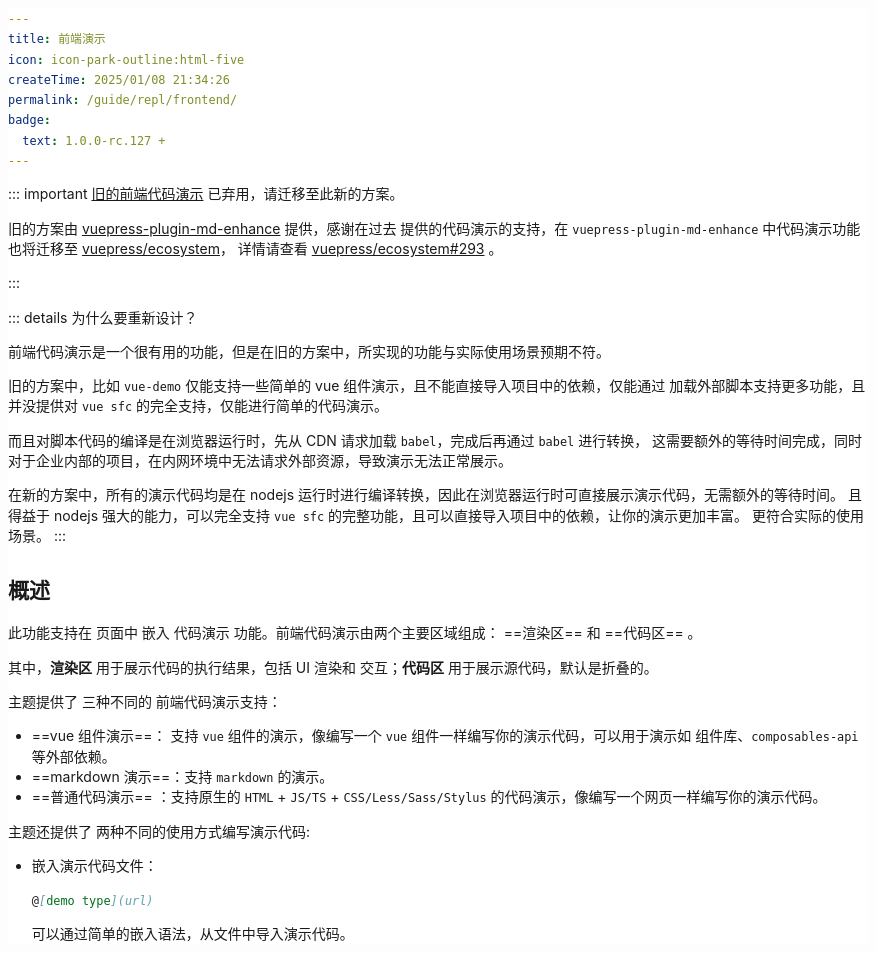 ```yaml
---
title: 前端演示
icon: icon-park-outline:html-five
createTime: 2025/01/08 21:34:26
permalink: /guide/repl/frontend/
badge:
  text: 1.0.0-rc.127 +
---
```


::: important [旧的前端代码演示](./前端.md) 已弃用，请迁移至此新的方案。

旧的方案由 [vuepress-plugin-md-enhance](https://plugin-md-enhance.vuejs.press/zh/) 提供，感谢在过去
提供的代码演示的支持，在 `vuepress-plugin-md-enhance` 中代码演示功能也将迁移至 [vuepress/ecosystem](https://github.com/vuepress/ecosystem)，
详情请查看 [vuepress/ecosystem#293](https://github.com/vuepress/ecosystem/pull/293) 。

:::

::: details 为什么要重新设计？

前端代码演示是一个很有用的功能，但是在旧的方案中，所实现的功能与实际使用场景预期不符。

旧的方案中，比如 `vue-demo` 仅能支持一些简单的 vue 组件演示，且不能直接导入项目中的依赖，仅能通过
加载外部脚本支持更多功能，且并没提供对 `vue sfc` 的完全支持，仅能进行简单的代码演示。

而且对脚本代码的编译是在浏览器运行时，先从 CDN 请求加载 `babel`，完成后再通过 `babel` 进行转换，
这需要额外的等待时间完成，同时对于企业内部的项目，在内网环境中无法请求外部资源，导致演示无法正常展示。

在新的方案中，所有的演示代码均是在 nodejs 运行时进行编译转换，因此在浏览器运行时可直接展示演示代码，无需额外的等待时间。
且得益于 nodejs 强大的能力，可以完全支持 `vue sfc` 的完整功能，且可以直接导入项目中的依赖，让你的演示更加丰富。
更符合实际的使用场景。
:::

## 概述

此功能支持在 页面中 嵌入 代码演示 功能。前端代码演示由两个主要区域组成：
==渲染区== 和 ==代码区== 。

其中，**渲染区** 用于展示代码的执行结果，包括 UI 渲染和 交互；**代码区** 用于展示源代码，默认是折叠的。

主题提供了 三种不同的 前端代码演示支持：

- ==vue 组件演示==： 支持 `vue` 组件的演示，像编写一个 `vue` 组件一样编写你的演示代码，可以用于演示如 组件库、`composables-api` 等外部依赖。
- ==markdown 演示==：支持 `markdown` 的演示。
- ==普通代码演示== ：支持原生的 `HTML` + `JS/TS` + `CSS/Less/Sass/Stylus` 的代码演示，像编写一个网页一样编写你的演示代码。

主题还提供了 两种不同的使用方式编写演示代码:

- 嵌入演示代码文件：

   ```md
   @[demo type](url)
   ```

    可以通过简单的嵌入语法，从文件中导入演示代码。
